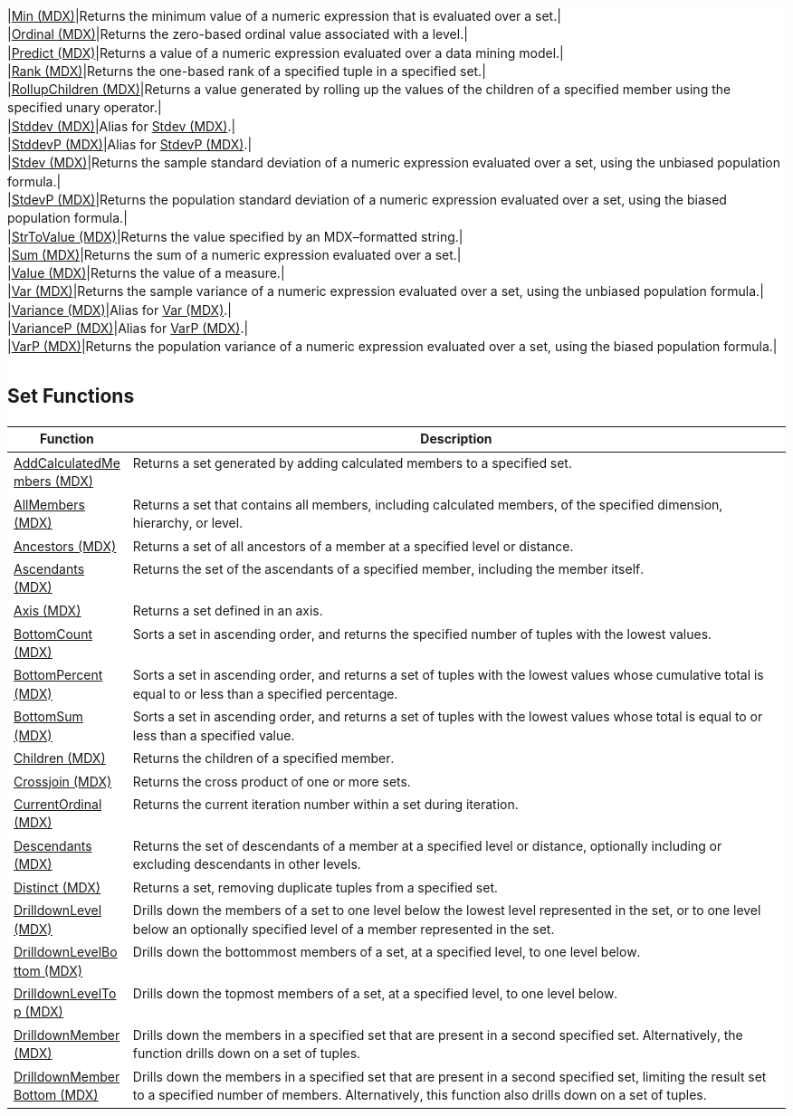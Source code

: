 |[Min &#40;MDX&#41;](../mdx/min-mdx.md)|Returns the minimum value of a numeric expression that is evaluated over a set.|  
|[Ordinal &#40;MDX&#41;](../mdx/ordinal-mdx.md)|Returns the zero-based ordinal value associated with a level.|  
|[Predict &#40;MDX&#41;](../mdx/predict-mdx.md)|Returns a value of a numeric expression evaluated over a data mining model.|  
|[Rank &#40;MDX&#41;](../mdx/rank-mdx.md)|Returns the one-based rank of a specified tuple in a specified set.|  
|[RollupChildren &#40;MDX&#41;](../mdx/rollupchildren-mdx.md)|Returns a value generated by rolling up the values of the children of a specified member using the specified unary operator.|  
|[Stddev &#40;MDX&#41;](../mdx/stddev-mdx.md)|Alias for [Stdev &#40;MDX&#41;](../mdx/stdev-mdx.md).|  
|[StddevP &#40;MDX&#41;](../mdx/stddevp-mdx.md)|Alias for [StdevP &#40;MDX&#41;](../mdx/stdevp-mdx.md).|  
|[Stdev &#40;MDX&#41;](../mdx/stdev-mdx.md)|Returns the sample standard deviation of a numeric expression evaluated over a set, using the unbiased population formula.|  
|[StdevP &#40;MDX&#41;](../mdx/stdevp-mdx.md)|Returns the population standard deviation of a numeric expression evaluated over a set, using the biased population formula.|  
|[StrToValue &#40;MDX&#41;](../mdx/strtovalue-mdx.md)|Returns the value specified by an MDX–formatted string.|  
|[Sum &#40;MDX&#41;](../mdx/sum-mdx.md)|Returns the sum of a numeric expression evaluated over a set.|  
|[Value &#40;MDX&#41;](../mdx/value-mdx.md)|Returns the value of a measure.|  
|[Var &#40;MDX&#41;](../mdx/var-mdx.md)|Returns the sample variance of a numeric expression evaluated over a set, using the unbiased population formula.|  
|[Variance &#40;MDX&#41;](../mdx/variance-mdx.md)|Alias for [Var &#40;MDX&#41;](../mdx/var-mdx.md).|  
|[VarianceP &#40;MDX&#41;](../mdx/variancep-mdx.md)|Alias for [VarP &#40;MDX&#41;](../mdx/varp-mdx.md).|  
|[VarP &#40;MDX&#41;](../mdx/varp-mdx.md)|Returns the population variance of a numeric expression evaluated over a set, using the biased population formula.|  
  
## Set Functions  
  
|Function|Description|  
|--------------|-----------------|  
|[AddCalculatedMembers &#40;MDX&#41;](../mdx/addcalculatedmembers-mdx.md)|Returns a set generated by adding calculated members to a specified set.|  
|[AllMembers &#40;MDX&#41;](../mdx/allmembers-mdx.md)|Returns a set that contains all members, including calculated members, of the specified dimension, hierarchy, or level.|  
|[Ancestors &#40;MDX&#41;](../mdx/ancestors-mdx.md)|Returns a set of all ancestors of a member at a specified level or distance.|  
|[Ascendants &#40;MDX&#41;](../mdx/ascendants-mdx.md)|Returns the set of the ascendants of a specified member, including the member itself.|  
|[Axis &#40;MDX&#41;](../mdx/axis-mdx.md)|Returns a set defined in an axis.|  
|[BottomCount &#40;MDX&#41;](../mdx/bottomcount-mdx.md)|Sorts a set in ascending order, and returns the specified number of tuples with the lowest values.|  
|[BottomPercent &#40;MDX&#41;](../mdx/bottompercent-mdx.md)|Sorts a set in ascending order, and returns a set of tuples with the lowest values whose cumulative total is equal to or less than a specified percentage.|  
|[BottomSum &#40;MDX&#41;](../mdx/bottomsum-mdx.md)|Sorts a set in ascending order, and returns a set of tuples with the lowest values whose total is equal to or less than a specified value.|  
|[Children &#40;MDX&#41;](../mdx/children-mdx.md)|Returns the children of a specified member.|  
|[Crossjoin &#40;MDX&#41;](../mdx/crossjoin-mdx.md)|Returns the cross product of one or more sets.|  
|[CurrentOrdinal &#40;MDX&#41;](../mdx/currentordinal-mdx.md)|Returns the current iteration number within a set during iteration.|  
|[Descendants &#40;MDX&#41;](../mdx/descendants-mdx.md)|Returns the set of descendants of a member at a specified level or distance, optionally including or excluding descendants in other levels.|  
|[Distinct &#40;MDX&#41;](../mdx/distinct-mdx.md)|Returns a set, removing duplicate tuples from a specified set.|  
|[DrilldownLevel &#40;MDX&#41;](../mdx/drilldownlevel-mdx.md)|Drills down the members of a set to one level below the lowest level represented in the set, or to one level below an optionally specified level of a member represented in the set.|  
|[DrilldownLevelBottom &#40;MDX&#41;](../mdx/drilldownlevelbottom-mdx.md)|Drills down the bottommost members of a set, at a specified level, to one level below.|  
|[DrilldownLevelTop &#40;MDX&#41;](../mdx/drilldownleveltop-mdx.md)|Drills down the topmost members of a set, at a specified level, to one level below.|  
|[DrilldownMember &#40;MDX&#41;](../mdx/drilldownmember-mdx.md)|Drills down the members in a specified set that are present in a second specified set. Alternatively, the function drills down on a set of tuples.|  
|[DrilldownMemberBottom &#40;MDX&#41;](../mdx/drilldownmemberbottom-mdx.md)|Drills down the members in a specified set that are present in a second specified set, limiting the result set to a specified number of members. Alternatively, this function also drills down on a set of tuples.|  